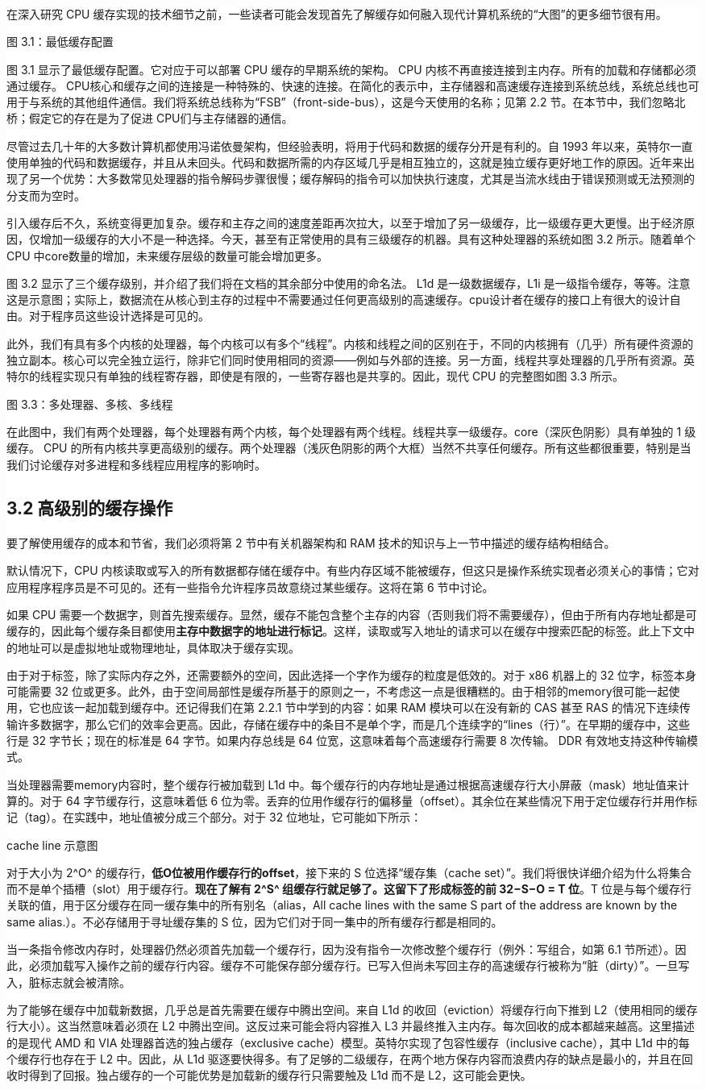 在深入研究 CPU 缓存实现的技术细节之前，一些读者可能会发现首先了解缓存如何融入现代计算机系统的“大图”的更多细节很有用。

图 3.1：最低缓存配置 

图 3.1 显示了最低缓存配置。它对应于可以部署 CPU 缓存的早期系统的架构。 CPU 内核不再直接连接到主内存。所有的加载和存储都必须通过缓存。 CPU核心和缓存之间的连接是一种特殊的、快速的连接。在简化的表示中，主存储器和高速缓存连接到系统总线，系统总线也可用于与系统的其他组件通信。我们将系统总线称为“FSB”（front-side-bus），这是今天使用的名称；见第 2.2 节。在本节中，我们忽略北桥；假定它的存在是为了促进 CPU们与主存储器的通信。

尽管过去几十年的大多数计算机都使用冯诺依曼架构，但经验表明，将用于代码和数据的缓存分开是有利的。自 1993 年以来，英特尔一直使用单独的代码和数据缓存，并且从未回头。代码和数据所需的内存区域几乎是相互独立的，这就是独立缓存更好地工作的原因。近年来出现了另一个优势：大多数常见处理器的指令解码步骤很慢；缓存解码的指令可以加快执行速度，尤其是当流水线由于错误预测或无法预测的分支而为空时。

引入缓存后不久，系统变得更加复杂。缓存和主存之间的速度差距再次拉大，以至于增加了另一级缓存，比一级缓存更大更慢。出于经济原因，仅增加一级缓存的大小不是一种选择。今天，甚至有正常使用的具有三级缓存的机器。具有这种处理器的系统如图 3.2 所示。随着单个 CPU 中core数量的增加，未来缓存层级的数量可能会增加更多。

图 3.2 显示了三个缓存级别，并介绍了我们将在文档的其余部分中使用的命名法。 L1d 是一级数据缓存，L1i 是一级指令缓存，等等。注意这是示意图；实际上，数据流在从核心到主存的过程中不需要通过任何更高级别的高速缓存。cpu设计者在缓存的接口上有很大的设计自由。对于程序员这些设计选择是可见的。


此外，我们有具有多个内核的处理器，每个内核可以有多个“线程”。内核和线程之间的区别在于，不同的内核拥有（几乎）所有硬件资源的独立副本。核心可以完全独立运行，除非它们同时使用相同的资源——例如与外部的连接。另一方面，线程共享处理器的几乎所有资源。英特尔的线程实现只有单独的线程寄存器，即使是有限的，一些寄存器也是共享的。因此，现代 CPU 的完整图如图 3.3 所示。

图 3.3：多处理器、多核、多线程

在此图中，我们有两个处理器，每个处理器有两个内核，每个处理器有两个线程。线程共享一级缓存。core（深灰色阴影）具有单独的 1 级缓存。 CPU 的所有内核共享更高级别的缓存。两个处理器（浅灰色阴影的两个大框）当然不共享任何缓存。所有这些都很重要，特别是当我们讨论缓存对多进程和多线程应用程序的影响时。

## 3.2 高级别的缓存操作

要了解使用缓存的成本和节省，我们必须将第 2 节中有关机器架构和 RAM 技术的知识与上一节中描述的缓存结构相结合。

默认情况下，CPU 内核读取或写入的所有数据都存储在缓存中。有些内存区域不能被缓存，但这只是操作系统实现者必须关心的事情；它对应用程序程序员是不可见的。还有一些指令允许程序员故意绕过某些缓存。这将在第 6 节中讨论。

如果 CPU 需要一个数据字，则首先搜索缓存。显然，缓存不能包含整个主存的内容（否则我们将不需要缓存），但由于所有内存地址都是可缓存的，因此每个缓存条目都使用**主存中数据字的地址进行标记**。这样，读取或写入地址的请求可以在缓存中搜索匹配的标签。此上下文中的地址可以是虚拟地址或物理地址，具体取决于缓存实现。

由于对于标签，除了实际内存之外，还需要额外的空间，因此选择一个字作为缓存的粒度是低效的。对于 x86 机器上的 32 位字，标签本身可能需要 32 位或更多。此外，由于空间局部性是缓存所基于的原则之一，不考虑这一点是很糟糕的。由于相邻的memory很可能一起使用，它也应该一起加载到缓存中。还记得我们在第 2.2.1 节中学到的内容：如果 RAM 模块可以在没有新的 CAS 甚至 RAS 的情况下连续传输许多数据字，那么它们的效率会更高。因此，存储在缓存中的条目不是单个字，而是几个连续字的“lines（行）”。在早期的缓存中，这些行是 32 字节长；现在的标准是 64 字节。如果内存总线是 64 位宽，这意味着每个高速缓存行需要 8 次传输。 DDR 有效地支持这种传输模式。

当处理器需要memory内容时，整个缓存行被加载到 L1d 中。每个缓存行的内存地址是通过根据高速缓存行大小屏蔽（mask）地址值来计算的。对于 64 字节缓存行，这意味着低 6 位为零。丢弃的位用作缓存行的偏移量（offset）。其余位在某些情况下用于定位缓存行并用作标记（tag）。在实践中，地址值被分成三个部分。对于 32 位地址，它可能如下所示：

cache line 示意图


对于大小为 2^O^ 的缓存行，**低O位被用作缓存行的offset**，接下来的 S 位选择“缓存集（cache set）”。我们将很快详细介绍为什么将集合而不是单个插槽（slot）用于缓存行。**现在了解有 2^S^ 组缓存行就足够了。这留下了形成标签的前 32−S−O = T 位**。T 位是与每个缓存行关联的值，用于区分缓存在同一缓存集中的所有别名（alias，All cache lines with the same S part of the address are known by the same alias.）。不必存储用于寻址缓存集的 S 位，因为它们对于同一集中的所有缓存行都是相同的。

当一条指令修改内存时，处理器仍然必须首先加载一个缓存行，因为没有指令一次修改整个缓存行（例外：写组合，如第 6.1 节所述）。因此，必须加载写入操作之前的缓存行内容。缓存不可能保存部分缓存行。已写入但尚未写回主存的高速缓存行被称为“脏（dirty）”。一旦写入，脏标志就会被清除。

为了能够在缓存中加载新数据，几乎总是首先需要在缓存中腾出空间。来自 L1d 的收回（eviction）将缓存行向下推到 L2（使用相同的缓存行大小）。这当然意味着必须在 L2 中腾出空间。这反过来可能会将内容推入 L3 并最终推入主内存。每次回收的成本都越来越高。这里描述的是现代 AMD 和 VIA 处理器首选的独占缓存（exclusive cache）模型。英特尔实现了包容性缓存（inclusive cache），其中 L1d 中的每个缓存行也存在于 L2 中。因此，从 L1d 驱逐要快得多。有了足够的二级缓存，在两个地方保存内容而浪费内存的缺点是最小的，并且在回收时得到了回报。独占缓存的一个可能优势是加载新的缓存行只需要触及 L1d 而不是 L2，这可能会更快。
